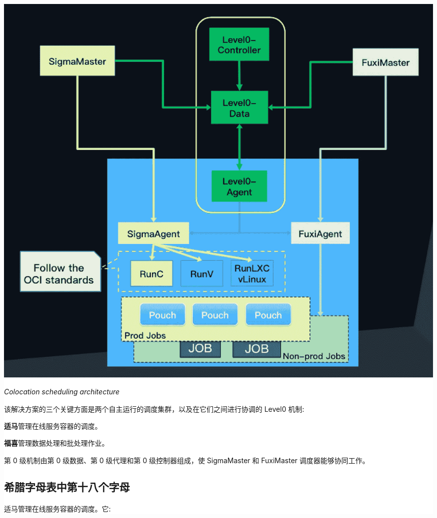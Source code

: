 ![](img/441de4d452539b404d22d20af7214acd.png)

*Colocation scheduling architecture*

该解决方案的三个关键方面是两个自主运行的调度集群，以及在它们之间进行协调的 Level0 机制:

**适马**管理在线服务容器的调度。

**福喜**管理数据处理和批处理作业。

第 0 级机制由第 0 级数据、第 0 级代理和第 0 级控制器组成，使 SigmaMaster 和 FuxiMaster 调度器能够协同工作。

## 希腊字母表中第十八个字母

适马管理在线服务容器的调度。它:
